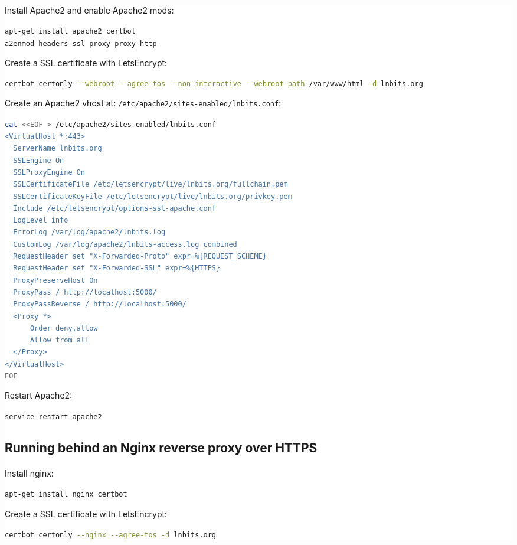 Install Apache2 and enable Apache2 mods:

```sh
apt-get install apache2 certbot
a2enmod headers ssl proxy proxy-http
```

Create a SSL certificate with LetsEncrypt:

```sh
certbot certonly --webroot --agree-tos --non-interactive --webroot-path /var/www/html -d lnbits.org
```

Create an Apache2 vhost at: `/etc/apache2/sites-enabled/lnbits.conf`:

```sh
cat <<EOF > /etc/apache2/sites-enabled/lnbits.conf
<VirtualHost *:443>
  ServerName lnbits.org
  SSLEngine On
  SSLProxyEngine On
  SSLCertificateFile /etc/letsencrypt/live/lnbits.org/fullchain.pem
  SSLCertificateKeyFile /etc/letsencrypt/live/lnbits.org/privkey.pem
  Include /etc/letsencrypt/options-ssl-apache.conf
  LogLevel info
  ErrorLog /var/log/apache2/lnbits.log
  CustomLog /var/log/apache2/lnbits-access.log combined
  RequestHeader set "X-Forwarded-Proto" expr=%{REQUEST_SCHEME}
  RequestHeader set "X-Forwarded-SSL" expr=%{HTTPS}
  ProxyPreserveHost On
  ProxyPass / http://localhost:5000/
  ProxyPassReverse / http://localhost:5000/
  <Proxy *>
      Order deny,allow
      Allow from all
  </Proxy>
</VirtualHost>
EOF
```

Restart Apache2:

```sh
service restart apache2
```

## Running behind an Nginx reverse proxy over HTTPS

Install nginx:

```sh
apt-get install nginx certbot
```

Create a SSL certificate with LetsEncrypt:

```sh
certbot certonly --nginx --agree-tos -d lnbits.org
```
